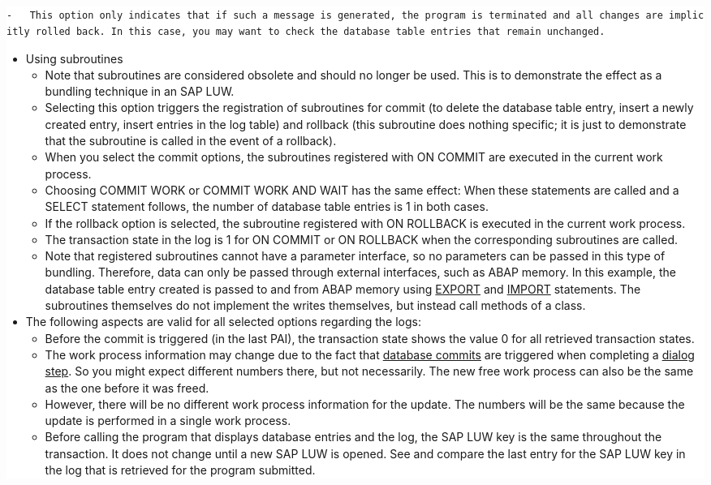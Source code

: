     -   This option only indicates that if such a message is generated, the program is terminated and all changes are implicitly rolled back. In this case, you may want to check the database table entries that remain unchanged.
-   Using subroutines
    -   Note that subroutines are considered obsolete and should no longer be used. This is to demonstrate the effect as a bundling technique in an SAP LUW.
    -   Selecting this option triggers the registration of subroutines for commit (to delete the database table entry, insert a newly created entry, insert entries in the log table) and rollback (this subroutine does nothing specific; it is just to demonstrate that the subroutine is called in the event of a rollback).
    -   When you select the commit options, the subroutines registered with ON COMMIT are executed in the current work process.
    -   Choosing COMMIT WORK or COMMIT WORK AND WAIT has the same effect: When these statements are called and a SELECT statement follows, the number of database table entries is 1 in both cases.
    -   If the rollback option is selected, the subroutine registered with ON ROLLBACK is executed in the current work process.
    -   The transaction state in the log is 1 for ON COMMIT or ON ROLLBACK when the corresponding subroutines are called.
    -   Note that registered subroutines cannot have a parameter interface, so no parameters can be passed in this type of bundling. Therefore, data can only be passed through external interfaces, such as ABAP memory. In this example, the database table entry created is passed to and from ABAP memory using [EXPORT](https://help.sap.com/doc/abapdocu_758_index_htm/7.58/en-US/abapexport_data_cluster.htm) and [IMPORT](https://help.sap.com/doc/abapdocu_758_index_htm/7.58/en-US/abapimport_data_cluster.htm) statements. The subroutines themselves do not implement the writes themselves, but instead call methods of a class.
-   The following aspects are valid for all selected options regarding the logs:
    -   Before the commit is triggered (in the last PAI), the transaction state shows the value 0 for all retrieved transaction states.
    -   The work process information may change due to the fact that [database commits](https://help.sap.com/doc/abapdocu_758_index_htm/7.58/en-US/abendatabase_commit_glosry.htm "Glossary Entry") are triggered when completing a [dialog step](https://help.sap.com/doc/abapdocu_758_index_htm/7.58/en-US/abendialog_step_glosry.htm "Glossary Entry"). So you might expect different numbers there, but not necessarily. The new free work process can also be the same as the one before it was freed.
    -   However, there will be no different work process information for the update. The numbers will be the same because the update is performed in a single work process.
    -   Before calling the program that displays database entries and the log, the SAP LUW key is the same throughout the transaction. It does not change until a new SAP LUW is opened. See and compare the last entry for the SAP LUW key in the log that is retrieved for the program submitted.
